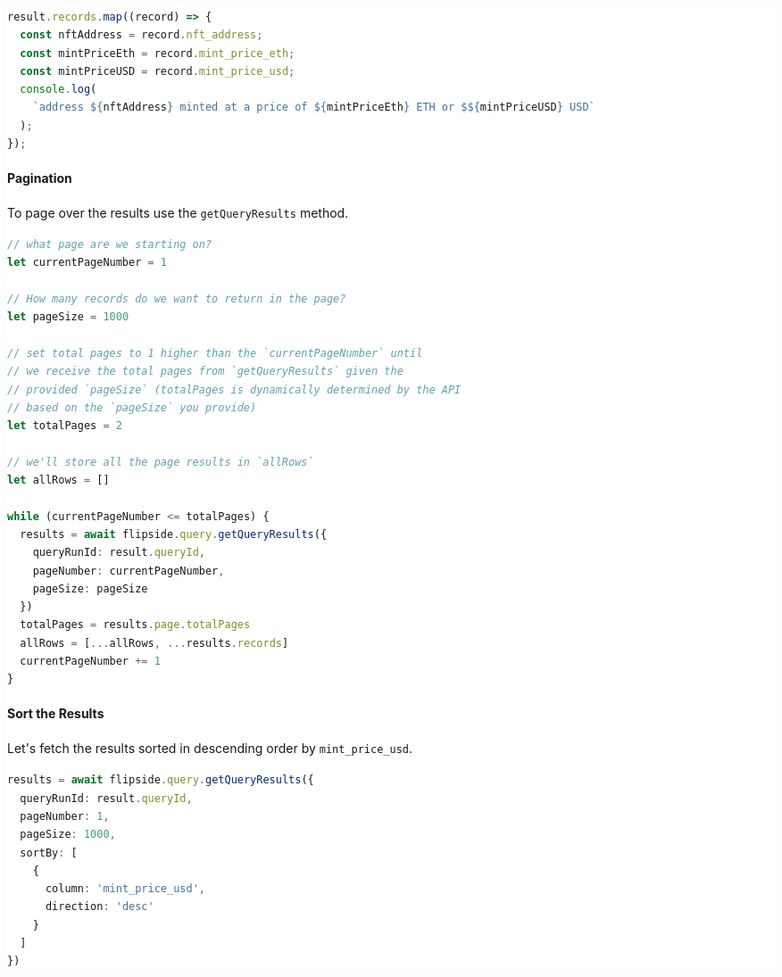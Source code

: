 ```typescript
result.records.map((record) => {
  const nftAddress = record.nft_address;
  const mintPriceEth = record.mint_price_eth;
  const mintPriceUSD = record.mint_price_usd;
  console.log(
    `address ${nftAddress} minted at a price of ${mintPriceEth} ETH or $${mintPriceUSD} USD`
  );
});
```

#### Pagination

To page over the results use the `getQueryResults` method.

```typescript
// what page are we starting on?
let currentPageNumber = 1

// How many records do we want to return in the page?
let pageSize = 1000

// set total pages to 1 higher than the `currentPageNumber` until
// we receive the total pages from `getQueryResults` given the 
// provided `pageSize` (totalPages is dynamically determined by the API 
// based on the `pageSize` you provide)
let totalPages = 2

// we'll store all the page results in `allRows`
let allRows = []

while (currentPageNumber <= totalPages) {
  results = await flipside.query.getQueryResults({
    queryRunId: result.queryId,
    pageNumber: currentPageNumber,
    pageSize: pageSize
  })
  totalPages = results.page.totalPages
  allRows = [...allRows, ...results.records]
  currentPageNumber += 1
}

```

#### Sort the Results

Let's fetch the results sorted in descending order by `mint_price_usd`.

```typescript
results = await flipside.query.getQueryResults({
  queryRunId: result.queryId,
  pageNumber: 1,
  pageSize: 1000,
  sortBy: [
    {
      column: 'mint_price_usd',
      direction: 'desc'
    }
  ]
})
```
